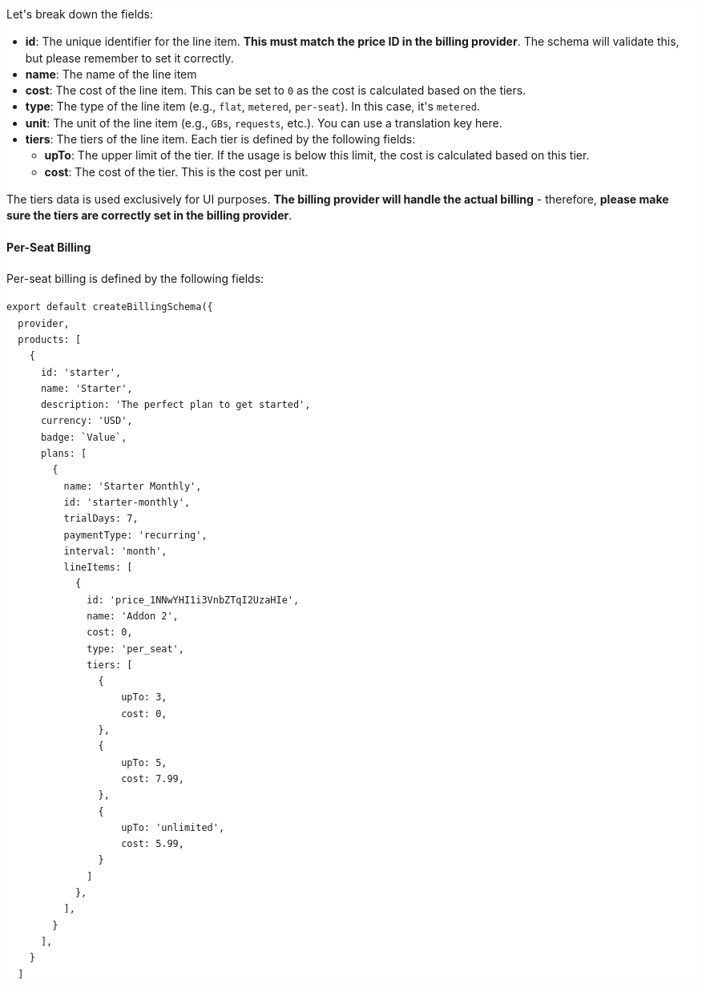 Let's break down the fields:
- **id**: The unique identifier for the line item. **This must match the price ID in the billing provider**. The schema will validate this, but please remember to set it correctly.
- **name**: The name of the line item
- **cost**: The cost of the line item. This can be set to `0` as the cost is calculated based on the tiers.
- **type**: The type of the line item (e.g., `flat`, `metered`, `per-seat`). In this case, it's `metered`.
- **unit**: The unit of the line item (e.g., `GBs`, `requests`, etc.). You can use a translation key here.
- **tiers**: The tiers of the line item. Each tier is defined by the following fields:
  - **upTo**: The upper limit of the tier. If the usage is below this limit, the cost is calculated based on this tier.
  - **cost**: The cost of the tier. This is the cost per unit.
  
The tiers data is used exclusively for UI purposes. **The billing provider will handle the actual billing** - therefore, **please make sure the tiers are correctly set in the billing provider**.

#### Per-Seat Billing

Per-seat billing is defined by the following fields:

```tsx
export default createBillingSchema({
  provider,
  products: [
    {
      id: 'starter',
      name: 'Starter',
      description: 'The perfect plan to get started',
      currency: 'USD',
      badge: `Value`,
      plans: [
        {
          name: 'Starter Monthly',
          id: 'starter-monthly',
          trialDays: 7,
          paymentType: 'recurring',
          interval: 'month',
          lineItems: [
            {
              id: 'price_1NNwYHI1i3VnbZTqI2UzaHIe',
              name: 'Addon 2',
              cost: 0,
              type: 'per_seat',
              tiers: [
                {
                    upTo: 3,
                    cost: 0,
                },
                {
                    upTo: 5,
                    cost: 7.99,
                },
                {
                    upTo: 'unlimited',
                    cost: 5.99,
                }
              ]
            },
          ],
        }
      ],
    }
  ]
```